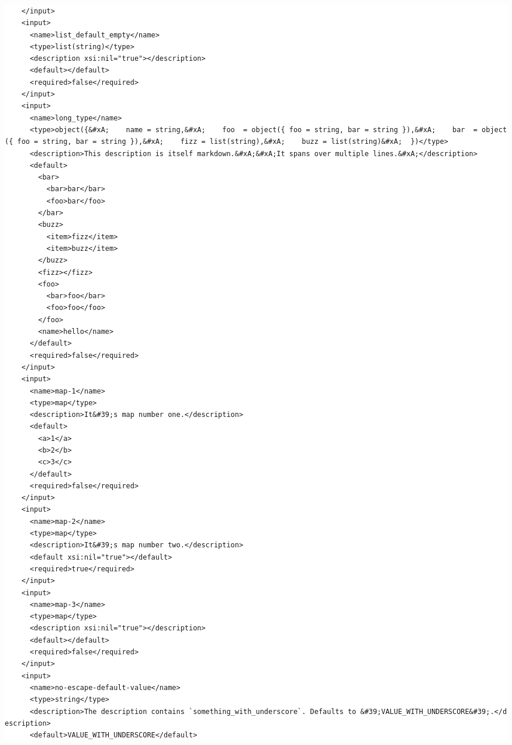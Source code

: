         </input>
        <input>
          <name>list_default_empty</name>
          <type>list(string)</type>
          <description xsi:nil="true"></description>
          <default></default>
          <required>false</required>
        </input>
        <input>
          <name>long_type</name>
          <type>object({&#xA;    name = string,&#xA;    foo  = object({ foo = string, bar = string }),&#xA;    bar  = object({ foo = string, bar = string }),&#xA;    fizz = list(string),&#xA;    buzz = list(string)&#xA;  })</type>
          <description>This description is itself markdown.&#xA;&#xA;It spans over multiple lines.&#xA;</description>
          <default>
            <bar>
              <bar>bar</bar>
              <foo>bar</foo>
            </bar>
            <buzz>
              <item>fizz</item>
              <item>buzz</item>
            </buzz>
            <fizz></fizz>
            <foo>
              <bar>foo</bar>
              <foo>foo</foo>
            </foo>
            <name>hello</name>
          </default>
          <required>false</required>
        </input>
        <input>
          <name>map-1</name>
          <type>map</type>
          <description>It&#39;s map number one.</description>
          <default>
            <a>1</a>
            <b>2</b>
            <c>3</c>
          </default>
          <required>false</required>
        </input>
        <input>
          <name>map-2</name>
          <type>map</type>
          <description>It&#39;s map number two.</description>
          <default xsi:nil="true"></default>
          <required>true</required>
        </input>
        <input>
          <name>map-3</name>
          <type>map</type>
          <description xsi:nil="true"></description>
          <default></default>
          <required>false</required>
        </input>
        <input>
          <name>no-escape-default-value</name>
          <type>string</type>
          <description>The description contains `something_with_underscore`. Defaults to &#39;VALUE_WITH_UNDERSCORE&#39;.</description>
          <default>VALUE_WITH_UNDERSCORE</default>
